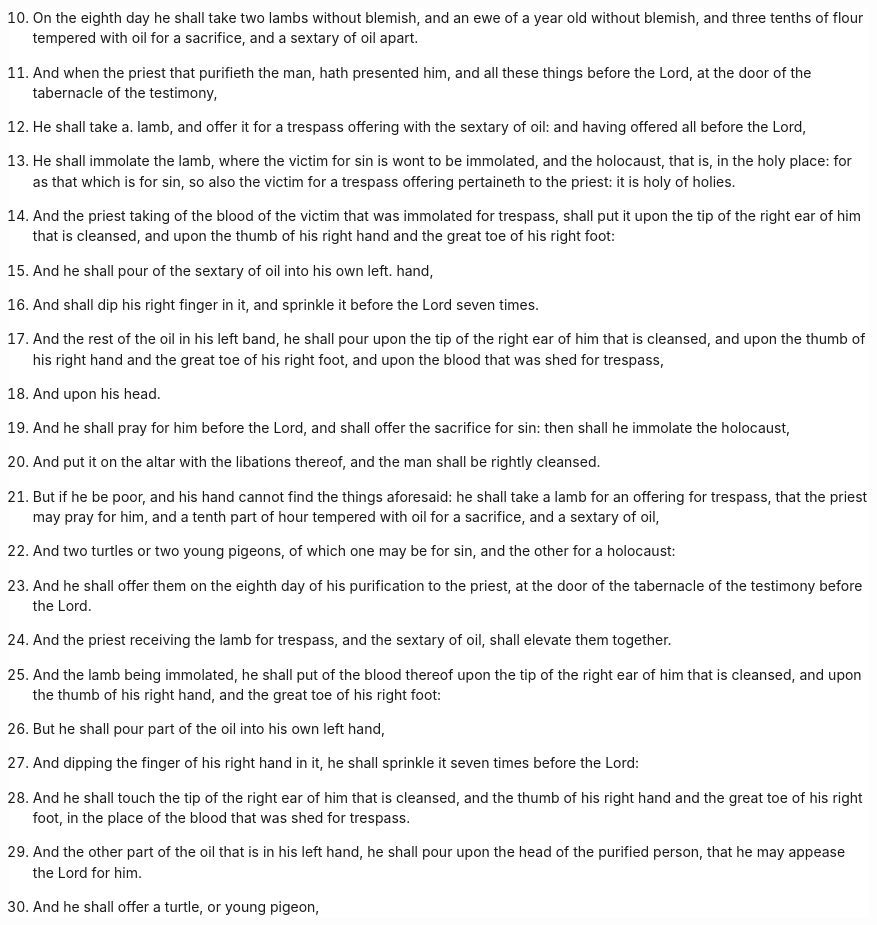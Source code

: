 10. On the eighth day he shall take two lambs without blemish, and an ewe of a year old without blemish, and three tenths of flour tempered with oil for a sacrifice, and a sextary of oil apart.

11. And when the priest that purifieth the man, hath presented him, and all these things before the Lord, at the door of the tabernacle of the testimony,

12. He shall take a. lamb, and offer it for a trespass offering with the sextary of oil: and having offered all before the Lord,

13. He shall immolate the lamb, where the victim for sin is wont to be immolated, and the holocaust, that is, in the holy place: for as that which is for sin, so also the victim for a trespass offering pertaineth to the priest: it is holy of holies.

14. And the priest taking of the blood of the victim that was immolated for trespass, shall put it upon the tip of the right ear of him that is cleansed, and upon the thumb of his right hand and the great toe of his right foot:

15. And he shall pour of the sextary of oil into his own left. hand,

16. And shall dip his right finger in it, and sprinkle it before the Lord seven times.

17. And the rest of the oil in his left band, he shall pour upon the tip of the right ear of him that is cleansed, and upon the thumb of his right hand and the great toe of his right foot, and upon the blood that was shed for trespass,

18. And upon his head.

19. And he shall pray for him before the Lord, and shall offer the sacrifice for sin: then shall he immolate the holocaust,

20. And put it on the altar with the libations thereof, and the man shall be rightly cleansed.

21. But if he be poor, and his hand cannot find the things aforesaid: he shall take a lamb for an offering for trespass, that the priest may pray for him, and a tenth part of hour tempered with oil for a sacrifice, and a sextary of oil,

22. And two turtles or two young pigeons, of which one may be for sin, and the other for a holocaust:

23. And he shall offer them on the eighth day of his purification to the priest, at the door of the tabernacle of the testimony before the Lord.

24. And the priest receiving the lamb for trespass, and the sextary of oil, shall elevate them together.

25. And the lamb being immolated, he shall put of the blood thereof upon the tip of the right ear of him that is cleansed, and upon the thumb of his right hand, and the great toe of his right foot:

26. But he shall pour part of the oil into his own left hand,

27. And dipping the finger of his right hand in it, he shall sprinkle it seven times before the Lord:

28. And he shall touch the tip of the right ear of him that is cleansed, and the thumb of his right hand and the great toe of his right foot, in the place of the blood that was shed for trespass.

29. And the other part of the oil that is in his left hand, he shall pour upon the head of the purified person, that he may appease the Lord for him.

30. And he shall offer a turtle, or young pigeon,
